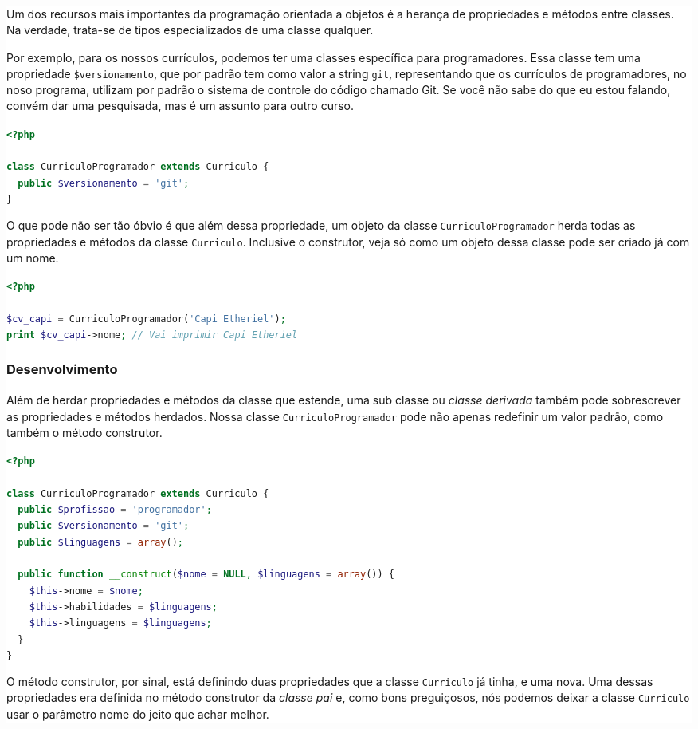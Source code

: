 Um dos recursos mais importantes da programação orientada a objetos é a herança
de propriedades e métodos entre classes. Na verdade, trata-se de tipos
especializados de uma classe qualquer.

Por exemplo, para os nossos currículos, podemos ter uma classes específica para
programadores. Essa classe tem uma propriedade `$versionamento`, que por padrão
tem como valor a string `git`, representando que os currículos de
programadores, no noso programa, utilizam por padrão o sistema de controle do
código chamado Git. Se você não sabe do que eu estou falando, convém dar uma
pesquisada, mas é um assunto para outro curso.

``` php
<?php

class CurriculoProgramador extends Curriculo {
  public $versionamento = 'git';
}
```

O que pode não ser tão óbvio é que além dessa propriedade, um objeto da classe
`CurriculoProgramador` herda todas as propriedades e métodos da classe
`Curriculo`. Inclusive o construtor, veja só como um objeto dessa classe pode
ser criado já com um nome.

``` php
<?php

$cv_capi = CurriculoProgramador('Capi Etheriel');
print $cv_capi->nome; // Vai imprimir Capi Etheriel
```

### Desenvolvimento

Além de herdar propriedades e métodos da classe que estende, uma sub classe ou
_classe derivada_ também pode sobrescrever as propriedades e métodos herdados.
Nossa classe `CurriculoProgramador` pode não apenas redefinir um valor padrão,
como também o método construtor.

``` php
<?php

class CurriculoProgramador extends Curriculo {
  public $profissao = 'programador';
  public $versionamento = 'git';
  public $linguagens = array();

  public function __construct($nome = NULL, $linguagens = array()) {
    $this->nome = $nome;
    $this->habilidades = $linguagens;
    $this->linguagens = $linguagens;
  }
}
```

O método construtor, por sinal, está definindo duas propriedades que a classe
`Curriculo` já tinha, e uma nova. Uma dessas propriedades era definida no
método construtor da _classe pai_ e, como bons preguiçosos, nós podemos deixar
a classe `Curriculo` usar o parâmetro nome do jeito que achar melhor.
